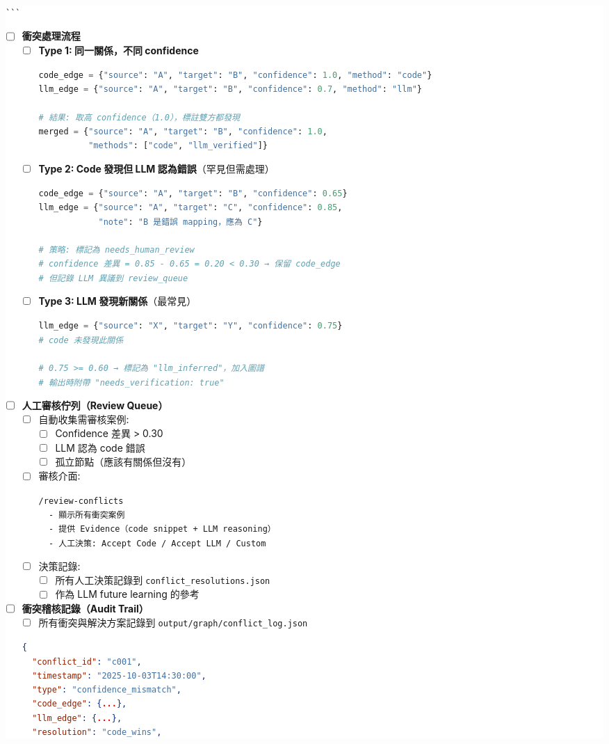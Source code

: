     ```
  - [ ] **衝突處理流程**
    - [ ] **Type 1: 同一關係，不同 confidence**
      ```python
      code_edge = {"source": "A", "target": "B", "confidence": 1.0, "method": "code"}
      llm_edge = {"source": "A", "target": "B", "confidence": 0.7, "method": "llm"}

      # 結果: 取高 confidence（1.0），標註雙方都發現
      merged = {"source": "A", "target": "B", "confidence": 1.0,
                "methods": ["code", "llm_verified"]}
      ```
    - [ ] **Type 2: Code 發現但 LLM 認為錯誤**（罕見但需處理）
      ```python
      code_edge = {"source": "A", "target": "B", "confidence": 0.65}
      llm_edge = {"source": "A", "target": "C", "confidence": 0.85,
                  "note": "B 是錯誤 mapping，應為 C"}

      # 策略: 標記為 needs_human_review
      # confidence 差異 = 0.85 - 0.65 = 0.20 < 0.30 → 保留 code_edge
      # 但記錄 LLM 異議到 review_queue
      ```
    - [ ] **Type 3: LLM 發現新關係**（最常見）
      ```python
      llm_edge = {"source": "X", "target": "Y", "confidence": 0.75}
      # code 未發現此關係

      # 0.75 >= 0.60 → 標記為 "llm_inferred"，加入圖譜
      # 輸出時附帶 "needs_verification: true"
      ```
  - [ ] **人工審核佇列（Review Queue）**
    - [ ] 自動收集需審核案例:
      - [ ] Confidence 差異 > 0.30
      - [ ] LLM 認為 code 錯誤
      - [ ] 孤立節點（應該有關係但沒有）
    - [ ] 審核介面:
      ```
      /review-conflicts
        - 顯示所有衝突案例
        - 提供 Evidence（code snippet + LLM reasoning）
        - 人工決策: Accept Code / Accept LLM / Custom
      ```
    - [ ] 決策記錄:
      - [ ] 所有人工決策記錄到 `conflict_resolutions.json`
      - [ ] 作為 LLM future learning 的參考
  - [ ] **衝突稽核記錄（Audit Trail）**
    - [ ] 所有衝突與解決方案記錄到 `output/graph/conflict_log.json`
    ```json
    {
      "conflict_id": "c001",
      "timestamp": "2025-10-03T14:30:00",
      "type": "confidence_mismatch",
      "code_edge": {...},
      "llm_edge": {...},
      "resolution": "code_wins",